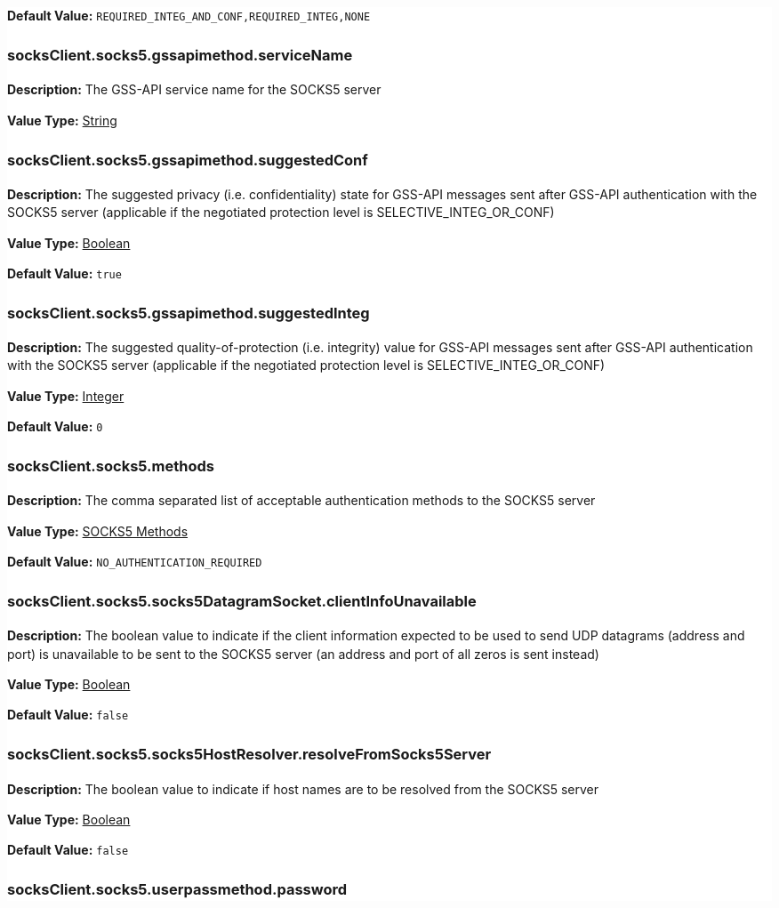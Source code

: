 **Default Value:** `REQUIRED_INTEG_AND_CONF,REQUIRED_INTEG,NONE`

### socksClient.socks5.gssapimethod.serviceName

**Description:** The GSS-API service name for the SOCKS5 server

**Value Type:** [String](value-types.md#string)

### socksClient.socks5.gssapimethod.suggestedConf

**Description:** The suggested privacy (i.e. confidentiality) state for GSS-API messages sent after GSS-API authentication with the SOCKS5 server (applicable if the negotiated protection level is SELECTIVE_INTEG_OR_CONF)

**Value Type:** [Boolean](value-types.md#boolean)

**Default Value:** `true`

### socksClient.socks5.gssapimethod.suggestedInteg

**Description:** The suggested quality-of-protection (i.e. integrity) value for GSS-API messages sent after GSS-API authentication with the SOCKS5 server (applicable if the negotiated protection level is SELECTIVE_INTEG_OR_CONF)

**Value Type:** [Integer](value-types.md#integer)

**Default Value:** `0`

### socksClient.socks5.methods

**Description:** The comma separated list of acceptable authentication methods to the SOCKS5 server

**Value Type:** [SOCKS5 Methods](value-types.md#socks5-methods)

**Default Value:** `NO_AUTHENTICATION_REQUIRED`

### socksClient.socks5.socks5DatagramSocket.clientInfoUnavailable

**Description:** The boolean value to indicate if the client information expected to be used to send UDP datagrams (address and port) is unavailable to be sent to the SOCKS5 server (an address and port of all zeros is sent instead)

**Value Type:** [Boolean](value-types.md#boolean)

**Default Value:** `false`

### socksClient.socks5.socks5HostResolver.resolveFromSocks5Server

**Description:** The boolean value to indicate if host names are to be resolved from the SOCKS5 server

**Value Type:** [Boolean](value-types.md#boolean)

**Default Value:** `false`

### socksClient.socks5.userpassmethod.password
